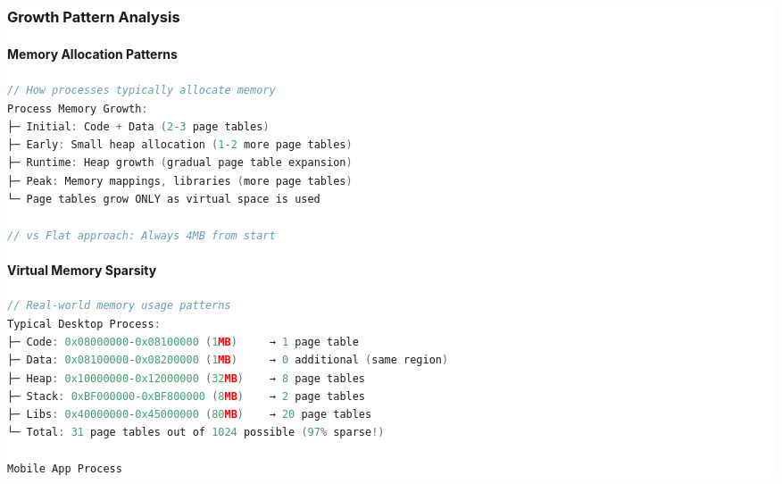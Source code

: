 
### Growth Pattern Analysis

#### Memory Allocation Patterns
```c
// How processes typically allocate memory
Process Memory Growth:
├─ Initial: Code + Data (2-3 page tables)
├─ Early: Small heap allocation (1-2 more page tables)
├─ Runtime: Heap growth (gradual page table expansion)
├─ Peak: Memory mappings, libraries (more page tables)
└─ Page tables grow ONLY as virtual space is used

// vs Flat approach: Always 4MB from start
```

#### Virtual Memory Sparsity
```c
// Real-world memory usage patterns
Typical Desktop Process:
├─ Code: 0x08000000-0x08100000 (1MB)     → 1 page table
├─ Data: 0x08100000-0x08200000 (1MB)     → 0 additional (same region)
├─ Heap: 0x10000000-0x12000000 (32MB)    → 8 page tables  
├─ Stack: 0xBF000000-0xBF800000 (8MB)    → 2 page tables
├─ Libs: 0x40000000-0x45000000 (80MB)    → 20 page tables
└─ Total: 31 page tables out of 1024 possible (97% sparse!)

Mobile App Process
